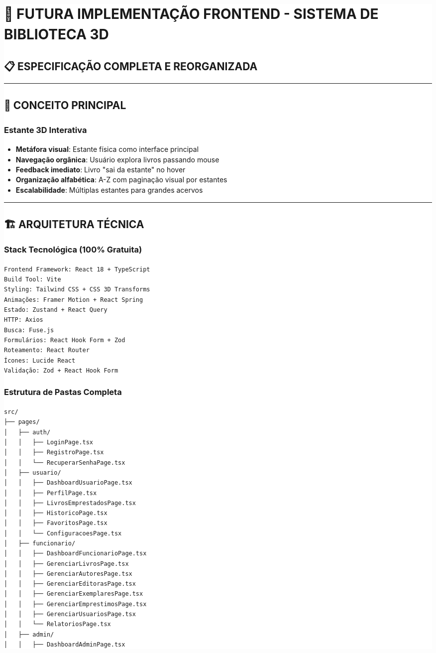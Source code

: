 # 🎨 FUTURA IMPLEMENTAÇÃO FRONTEND - SISTEMA DE BIBLIOTECA 3D
## 📋 **ESPECIFICAÇÃO COMPLETA E REORGANIZADA**

---

## 🎯 **CONCEITO PRINCIPAL**

### **Estante 3D Interativa**
- **Metáfora visual**: Estante física como interface principal
- **Navegação orgânica**: Usuário explora livros passando mouse
- **Feedback imediato**: Livro "sai da estante" no hover
- **Organização alfabética**: A-Z com paginação visual por estantes
- **Escalabilidade**: Múltiplas estantes para grandes acervos

---

## 🏗️ **ARQUITETURA TÉCNICA**

### **Stack Tecnológica (100% Gratuita)**
```
Frontend Framework: React 18 + TypeScript
Build Tool: Vite
Styling: Tailwind CSS + CSS 3D Transforms
Animações: Framer Motion + React Spring
Estado: Zustand + React Query
HTTP: Axios
Busca: Fuse.js
Formulários: React Hook Form + Zod
Roteamento: React Router
Ícones: Lucide React
Validação: Zod + React Hook Form
```

### **Estrutura de Pastas Completa**
```
src/
├── pages/
│   ├── auth/
│   │   ├── LoginPage.tsx
│   │   ├── RegistroPage.tsx
│   │   └── RecuperarSenhaPage.tsx
│   ├── usuario/
│   │   ├── DashboardUsuarioPage.tsx
│   │   ├── PerfilPage.tsx
│   │   ├── LivrosEmprestadosPage.tsx
│   │   ├── HistoricoPage.tsx
│   │   ├── FavoritosPage.tsx
│   │   └── ConfiguracoesPage.tsx
│   ├── funcionario/
│   │   ├── DashboardFuncionarioPage.tsx
│   │   ├── GerenciarLivrosPage.tsx
│   │   ├── GerenciarAutoresPage.tsx
│   │   ├── GerenciarEditorasPage.tsx
│   │   ├── GerenciarExemplaresPage.tsx
│   │   ├── GerenciarEmprestimosPage.tsx
│   │   ├── GerenciarUsuariosPage.tsx
│   │   └── RelatoriosPage.tsx
│   ├── admin/
│   │   ├── DashboardAdminPage.tsx
```